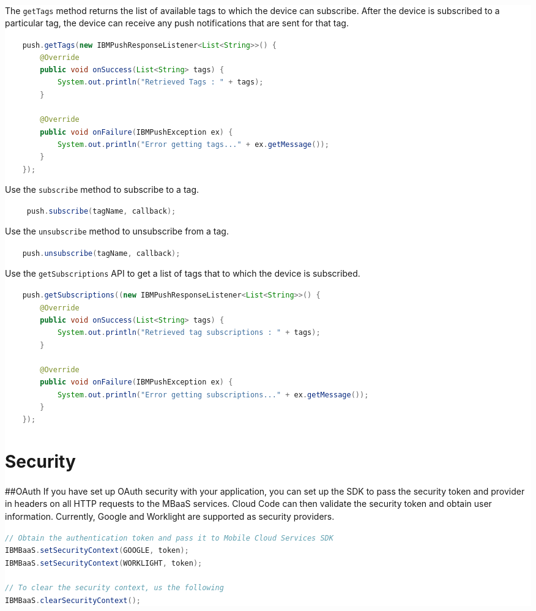 The `getTags` method returns the list of available tags to which the device can subscribe. After the device is subscribed to a particular tag, the device can receive any push notifications that are sent for that tag.

```java
	push.getTags(new IBMPushResponseListener<List<String>>() {
		@Override
		public void onSuccess(List<String> tags) {
			System.out.println("Retrieved Tags : " + tags);
		}

		@Override
		public void onFailure(IBMPushException ex) {
			System.out.println("Error getting tags..." + ex.getMessage());
		}
	});
```
Use the `subscribe` method to subscribe to a tag.

```java
	 push.subscribe(tagName, callback);
```

Use the `unsubscribe` method to unsubscribe from a tag.

```java
	push.unsubscribe(tagName, callback);
```

Use the `getSubscriptions` API to get a list of tags that to which the device is subscribed.

```java
	push.getSubscriptions((new IBMPushResponseListener<List<String>>() {
		@Override
		public void onSuccess(List<String> tags) {
			System.out.println("Retrieved tag subscriptions : " + tags);
		}

		@Override
		public void onFailure(IBMPushException ex) {
			System.out.println("Error getting subscriptions..." + ex.getMessage());
		}
	});
```

Security
===

##OAuth
If you have set up OAuth security with your application, you can set up the SDK to pass the security token and provider in headers on all HTTP requests to the MBaaS services. Cloud Code can then validate the security token and obtain user information.  Currently, Google and Worklight are supported as security providers.

```java
// Obtain the authentication token and pass it to Mobile Cloud Services SDK
IBMBaaS.setSecurityContext(GOOGLE, token);
IBMBaaS.setSecurityContext(WORKLIGHT, token);

// To clear the security context, us the following
IBMBaaS.clearSecurityContext();
```
